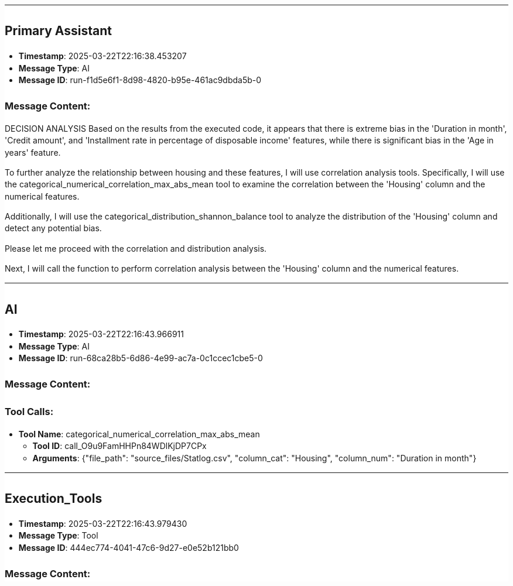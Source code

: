 

---

## Primary Assistant
- **Timestamp**: 2025-03-22T22:16:38.453207
- **Message Type**: AI
- **Message ID**: run-f1d5e6f1-8d98-4820-b95e-461ac9dbda5b-0

### Message Content:

DECISION ANALYSIS
Based on the results from the executed code, it appears that there is extreme bias in the 'Duration in month', 'Credit amount', and 'Installment rate in percentage of disposable income' features, while there is significant bias in the 'Age in years' feature.

To further analyze the relationship between housing and these features, I will use correlation analysis tools. Specifically, I will use the categorical_numerical_correlation_max_abs_mean tool to examine the correlation between the 'Housing' column and the numerical features.

Additionally, I will use the categorical_distribution_shannon_balance tool to analyze the distribution of the 'Housing' column and detect any potential bias.

Please let me proceed with the correlation and distribution analysis.

Next, I will call the function to perform correlation analysis between the 'Housing' column and the numerical features.


---

## AI
- **Timestamp**: 2025-03-22T22:16:43.966911
- **Message Type**: AI
- **Message ID**: run-68ca28b5-6d86-4e99-ac7a-0c1ccec1cbe5-0

### Message Content:



### Tool Calls:
- **Tool Name**: categorical_numerical_correlation_max_abs_mean
  - **Tool ID**: call_O9u9FamHHPn84WDlKjDP7CPx
  - **Arguments**: {"file_path": "source_files/Statlog.csv", "column_cat": "Housing", "column_num": "Duration in month"}

---

## Execution_Tools
- **Timestamp**: 2025-03-22T22:16:43.979430
- **Message Type**: Tool
- **Message ID**: 444ec774-4041-47c6-9d27-e0e52b121bb0

### Message Content:
